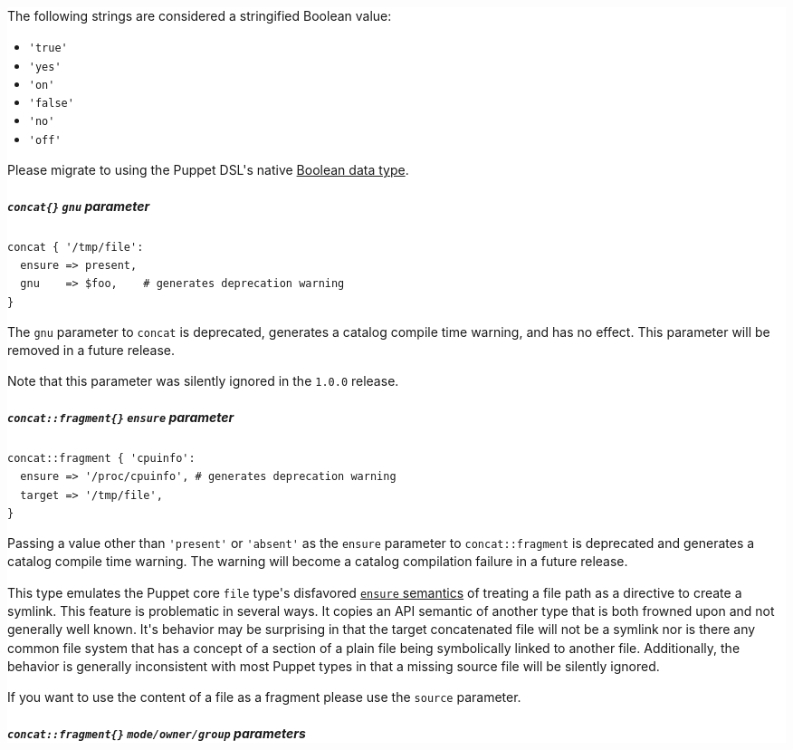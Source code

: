 The following strings are considered a stringified Boolean value:

 * `'true'`
 * `'yes'`
 * `'on'`
 * `'false'`
 * `'no'`
 * `'off'`

Please migrate to using the Puppet DSL's native [Boolean data
type](http://docs.puppetlabs.com/puppet/3/reference/lang_datatypes.html#booleans).

##### `concat{}` `gnu` parameter

```puppet
concat { '/tmp/file':
  ensure => present,
  gnu    => $foo,    # generates deprecation warning
}
```

The `gnu` parameter to `concat` is deprecated, generates a catalog compile time
warning, and has no effect.  This parameter will be removed in a future
release.

Note that this parameter was silently ignored in the `1.0.0` release.

##### `concat::fragment{}` `ensure` parameter

```puppet
concat::fragment { 'cpuinfo':
  ensure => '/proc/cpuinfo', # generates deprecation warning
  target => '/tmp/file',
}
```

Passing a value other than `'present'` or `'absent'` as the `ensure` parameter
to `concat::fragment` is deprecated and generates a catalog compile time
warning.  The warning will become a catalog compilation failure in a future
release.

This type emulates the Puppet core `file` type's disfavored [`ensure`
semantics](http://docs.puppetlabs.com/references/latest/type.html#file-attribute-ensure)
of treating a file path as a directive to create a symlink.  This feature is
problematic in several ways.  It copies an API semantic of another type that is
both frowned upon and not generally well known.  It's behavior may be
surprising in that the target concatenated file will not be a symlink nor is
there any common file system that has a concept of a section of a plain file
being symbolically linked to another file.  Additionally, the behavior is
generally inconsistent with most Puppet types in that a missing source file
will be silently ignored.

If you want to use the content of a file as a fragment please use the `source`
parameter.

##### `concat::fragment{}` `mode/owner/group` parameters
